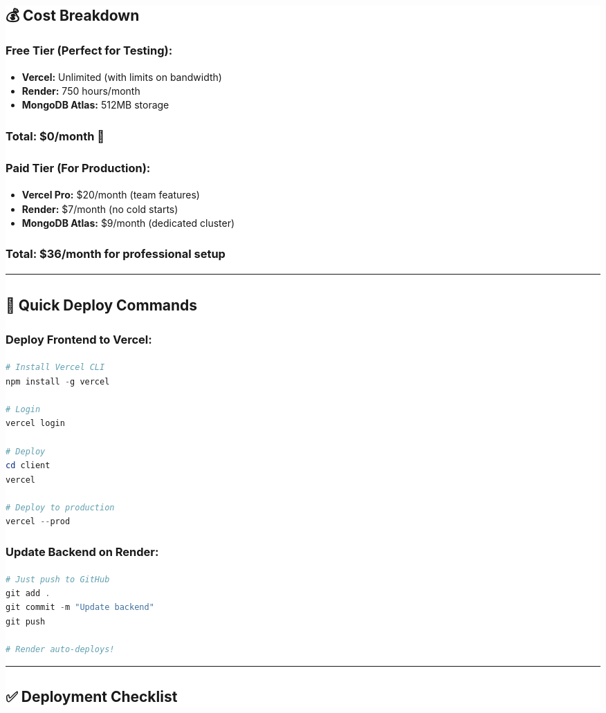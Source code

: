
## 💰 Cost Breakdown

### Free Tier (Perfect for Testing):
- **Vercel:** Unlimited (with limits on bandwidth)
- **Render:** 750 hours/month
- **MongoDB Atlas:** 512MB storage

### Total: **$0/month** 🎉

### Paid Tier (For Production):
- **Vercel Pro:** $20/month (team features)
- **Render:** $7/month (no cold starts)
- **MongoDB Atlas:** $9/month (dedicated cluster)

### Total: **$36/month** for professional setup

---

## 🚀 Quick Deploy Commands

### Deploy Frontend to Vercel:
```powershell
# Install Vercel CLI
npm install -g vercel

# Login
vercel login

# Deploy
cd client
vercel

# Deploy to production
vercel --prod
```

### Update Backend on Render:
```powershell
# Just push to GitHub
git add .
git commit -m "Update backend"
git push

# Render auto-deploys!
```

---

## ✅ Deployment Checklist
